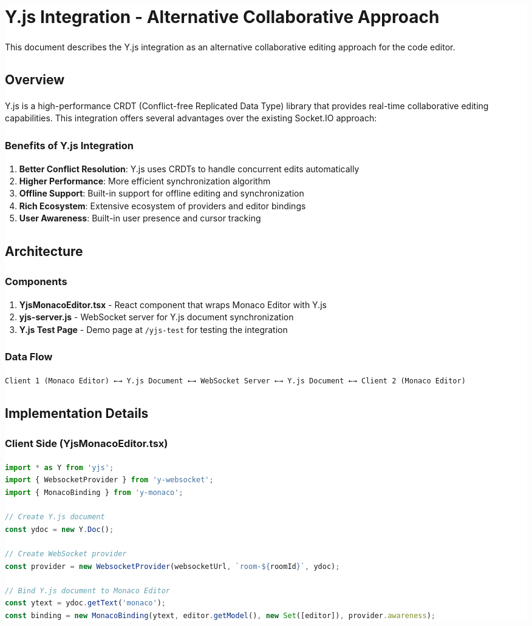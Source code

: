 # Y.js Integration - Alternative Collaborative Approach

This document describes the Y.js integration as an alternative collaborative editing approach for the code editor.

## Overview

Y.js is a high-performance CRDT (Conflict-free Replicated Data Type) library that provides real-time collaborative editing capabilities. This integration offers several advantages over the existing Socket.IO approach:

### Benefits of Y.js Integration

1. **Better Conflict Resolution**: Y.js uses CRDTs to handle concurrent edits automatically
2. **Higher Performance**: More efficient synchronization algorithm
3. **Offline Support**: Built-in support for offline editing and synchronization
4. **Rich Ecosystem**: Extensive ecosystem of providers and editor bindings
5. **User Awareness**: Built-in user presence and cursor tracking

## Architecture

### Components

1. **YjsMonacoEditor.tsx** - React component that wraps Monaco Editor with Y.js
2. **yjs-server.js** - WebSocket server for Y.js document synchronization
3. **Y.js Test Page** - Demo page at `/yjs-test` for testing the integration

### Data Flow

```
Client 1 (Monaco Editor) ←→ Y.js Document ←→ WebSocket Server ←→ Y.js Document ←→ Client 2 (Monaco Editor)
```

## Implementation Details

### Client Side (YjsMonacoEditor.tsx)

```typescript
import * as Y from 'yjs';
import { WebsocketProvider } from 'y-websocket';
import { MonacoBinding } from 'y-monaco';

// Create Y.js document
const ydoc = new Y.Doc();

// Create WebSocket provider
const provider = new WebsocketProvider(websocketUrl, `room-${roomId}`, ydoc);

// Bind Y.js document to Monaco Editor
const ytext = ydoc.getText('monaco');
const binding = new MonacoBinding(ytext, editor.getModel(), new Set([editor]), provider.awareness);
```
